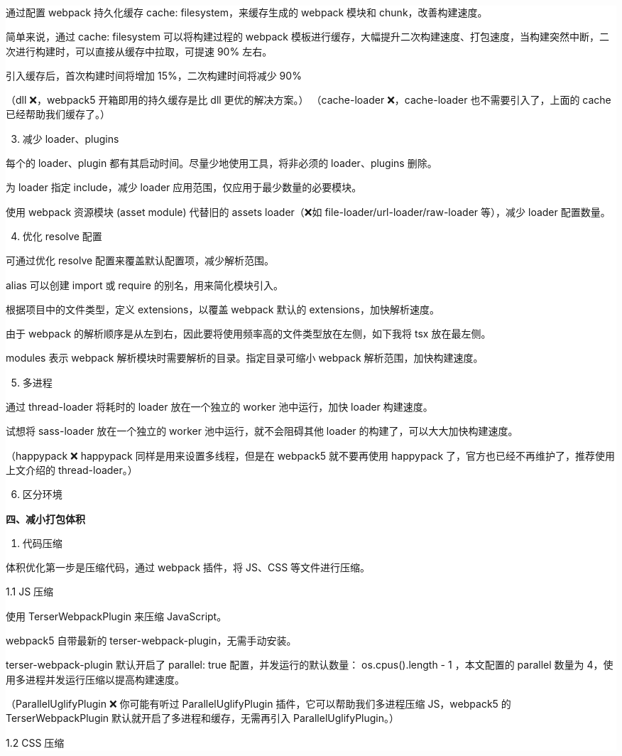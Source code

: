 通过配置 webpack 持久化缓存 cache: filesystem，来缓存生成的 webpack 模块和 chunk，改善构建速度。

简单来说，通过 cache: filesystem 可以将构建过程的 webpack 模板进行缓存，大幅提升二次构建速度、打包速度，当构建突然中断，二次进行构建时，可以直接从缓存中拉取，可提速 90% 左右。

引入缓存后，首次构建时间将增加 15%，二次构建时间将减少 90%

（dll ❌，webpack5 开箱即用的持久缓存是比 dll 更优的解决方案。）
（cache-loader ❌，cache-loader 也不需要引入了，上面的 cache 已经帮助我们缓存了。）

3. 减少 loader、plugins

每个的 loader、plugin 都有其启动时间。尽量少地使用工具，将非必须的 loader、plugins 删除。

为 loader 指定 include，减少 loader 应用范围，仅应用于最少数量的必要模块。

使用 webpack 资源模块 (asset module) 代替旧的 assets loader（❌如 file-loader/url-loader/raw-loader 等），减少 loader 配置数量。

4. 优化 resolve 配置

可通过优化 resolve 配置来覆盖默认配置项，减少解析范围。

alias 可以创建 import 或 require 的别名，用来简化模块引入。

根据项目中的文件类型，定义 extensions，以覆盖 webpack 默认的 extensions，加快解析速度。

由于 webpack 的解析顺序是从左到右，因此要将使用频率高的文件类型放在左侧，如下我将 tsx 放在最左侧。

modules 表示 webpack 解析模块时需要解析的目录。指定目录可缩小 webpack 解析范围，加快构建速度。

5. 多进程

通过 thread-loader 将耗时的 loader 放在一个独立的 worker 池中运行，加快 loader 构建速度。

试想将 sass-loader 放在一个独立的 worker 池中运行，就不会阻碍其他 loader 的构建了，可以大大加快构建速度。

（happypack ❌
happypack 同样是用来设置多线程，但是在 webpack5 就不要再使用 happypack 了，官方也已经不再维护了，推荐使用上文介绍的 thread-loader。）

6. 区分环境


**四、减小打包体积**

1. 代码压缩

体积优化第一步是压缩代码，通过 webpack 插件，将 JS、CSS 等文件进行压缩。

1.1 JS 压缩

使用 TerserWebpackPlugin 来压缩 JavaScript。

webpack5 自带最新的 terser-webpack-plugin，无需手动安装。

terser-webpack-plugin 默认开启了 parallel: true 配置，并发运行的默认数量： os.cpus().length - 1 ，本文配置的 parallel 数量为 4，使用多进程并发运行压缩以提高构建速度。

（ParallelUglifyPlugin ❌
你可能有听过 ParallelUglifyPlugin 插件，它可以帮助我们多进程压缩 JS，webpack5 的 TerserWebpackPlugin 默认就开启了多进程和缓存，无需再引入 ParallelUglifyPlugin。）

1.2 CSS 压缩
